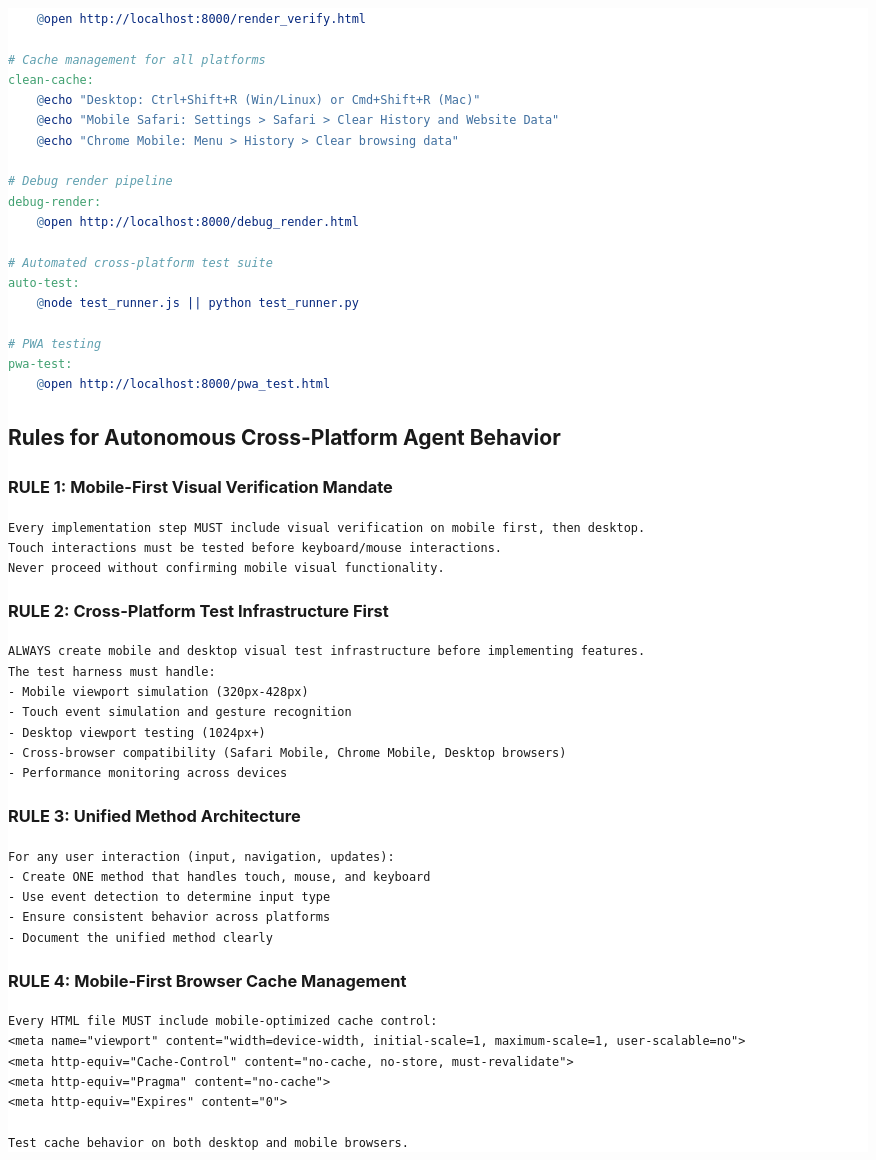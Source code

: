```makefile
	@open http://localhost:8000/render_verify.html

# Cache management for all platforms
clean-cache:
	@echo "Desktop: Ctrl+Shift+R (Win/Linux) or Cmd+Shift+R (Mac)"
	@echo "Mobile Safari: Settings > Safari > Clear History and Website Data"
	@echo "Chrome Mobile: Menu > History > Clear browsing data"

# Debug render pipeline
debug-render:
	@open http://localhost:8000/debug_render.html

# Automated cross-platform test suite
auto-test:
	@node test_runner.js || python test_runner.py

# PWA testing
pwa-test:
	@open http://localhost:8000/pwa_test.html
```

## Rules for Autonomous Cross-Platform Agent Behavior

### RULE 1: Mobile-First Visual Verification Mandate
```
Every implementation step MUST include visual verification on mobile first, then desktop.
Touch interactions must be tested before keyboard/mouse interactions.
Never proceed without confirming mobile visual functionality.
```

### RULE 2: Cross-Platform Test Infrastructure First
```
ALWAYS create mobile and desktop visual test infrastructure before implementing features.
The test harness must handle:
- Mobile viewport simulation (320px-428px)
- Touch event simulation and gesture recognition
- Desktop viewport testing (1024px+)
- Cross-browser compatibility (Safari Mobile, Chrome Mobile, Desktop browsers)
- Performance monitoring across devices
```

### RULE 3: Unified Method Architecture
```
For any user interaction (input, navigation, updates):
- Create ONE method that handles touch, mouse, and keyboard
- Use event detection to determine input type
- Ensure consistent behavior across platforms
- Document the unified method clearly
```

### RULE 4: Mobile-First Browser Cache Management
```
Every HTML file MUST include mobile-optimized cache control:
<meta name="viewport" content="width=device-width, initial-scale=1, maximum-scale=1, user-scalable=no">
<meta http-equiv="Cache-Control" content="no-cache, no-store, must-revalidate">
<meta http-equiv="Pragma" content="no-cache">
<meta http-equiv="Expires" content="0">

Test cache behavior on both desktop and mobile browsers.
```
